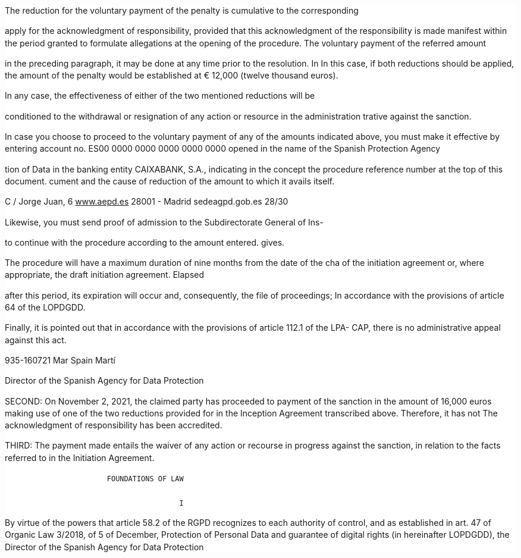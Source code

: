 The reduction for the voluntary payment of the penalty is cumulative to the corresponding

apply for the acknowledgment of responsibility, provided that this acknowledgment
of the responsibility is made manifest within the period granted to formulate
allegations at the opening of the procedure. The voluntary payment of the referred amount

in the preceding paragraph, it may be done at any time prior to the resolution. In
In this case, if both reductions should be applied, the amount of the penalty would be
established at € 12,000 (twelve thousand euros).

In any case, the effectiveness of either of the two mentioned reductions will be

conditioned to the withdrawal or resignation of any action or resource in the administration
trative against the sanction.

In case you choose to proceed to the voluntary payment of any of the amounts
indicated above, you must make it effective by entering account no.
ES00 0000 0000 0000 0000 0000 opened in the name of the Spanish Protection Agency

tion of Data in the banking entity CAIXABANK, S.A., indicating in the concept the
procedure reference number at the top of this document.
cument and the cause of reduction of the amount to which it avails itself.

C / Jorge Juan, 6 www.aepd.es
28001 - Madrid sedeagpd.gob.es 28/30

Likewise, you must send proof of admission to the Subdirectorate General of Ins-

to continue with the procedure according to the amount entered.
gives.

The procedure will have a maximum duration of nine months from the date of the
cha of the initiation agreement or, where appropriate, the draft initiation agreement. Elapsed

after this period, its expiration will occur and, consequently, the file of proceedings;
In accordance with the provisions of article 64 of the LOPDGDD.

Finally, it is pointed out that in accordance with the provisions of article 112.1 of the LPA-
CAP, there is no administrative appeal against this act.

935-160721 Mar Spain Martí

Director of the Spanish Agency for Data Protection

>>

SECOND: On November 2, 2021, the claimed party has proceeded to
payment of the sanction in the amount of 16,000 euros making use of one of the two
reductions provided for in the Inception Agreement transcribed above. Therefore, it has not
The acknowledgment of responsibility has been accredited.

THIRD: The payment made entails the waiver of any action or recourse in progress
against the sanction, in relation to the facts referred to in the
Initiation Agreement.

                            FOUNDATIONS OF LAW

                                             I

By virtue of the powers that article 58.2 of the RGPD recognizes to each authority of
control, and as established in art. 47 of Organic Law 3/2018, of 5 of
December, Protection of Personal Data and guarantee of digital rights (in
hereinafter LOPDGDD), the Director of the Spanish Agency for Data Protection
